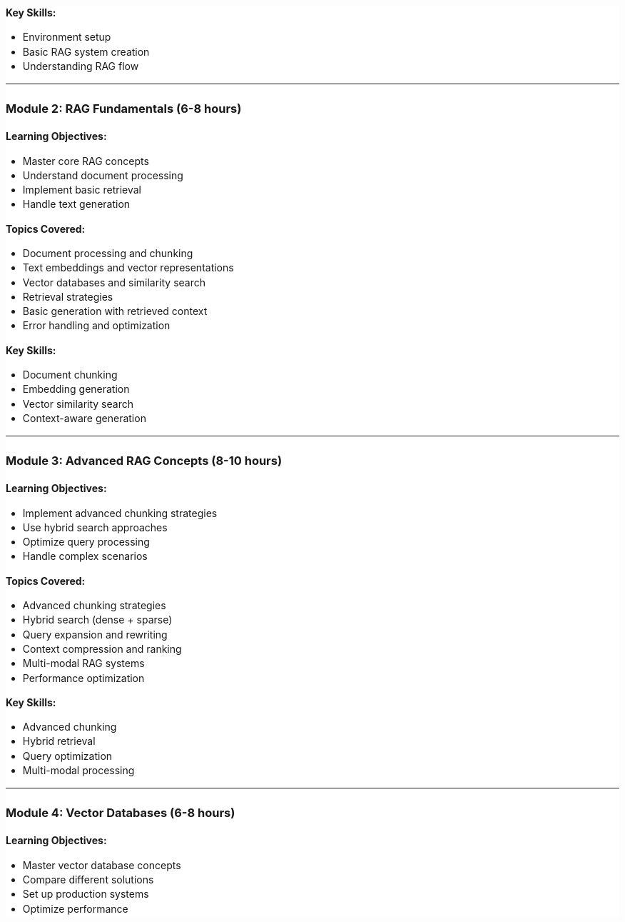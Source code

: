 **Key Skills:**
- Environment setup
- Basic RAG system creation
- Understanding RAG flow

---

### **Module 2: RAG Fundamentals** (6-8 hours)
**Learning Objectives:**
- Master core RAG concepts
- Understand document processing
- Implement basic retrieval
- Handle text generation

**Topics Covered:**
- Document processing and chunking
- Text embeddings and vector representations
- Vector databases and similarity search
- Retrieval strategies
- Basic generation with retrieved context
- Error handling and optimization

**Key Skills:**
- Document chunking
- Embedding generation
- Vector similarity search
- Context-aware generation

---

### **Module 3: Advanced RAG Concepts** (8-10 hours)
**Learning Objectives:**
- Implement advanced chunking strategies
- Use hybrid search approaches
- Optimize query processing
- Handle complex scenarios

**Topics Covered:**
- Advanced chunking strategies
- Hybrid search (dense + sparse)
- Query expansion and rewriting
- Context compression and ranking
- Multi-modal RAG systems
- Performance optimization

**Key Skills:**
- Advanced chunking
- Hybrid retrieval
- Query optimization
- Multi-modal processing

---

### **Module 4: Vector Databases** (6-8 hours)
**Learning Objectives:**
- Master vector database concepts
- Compare different solutions
- Set up production systems
- Optimize performance
